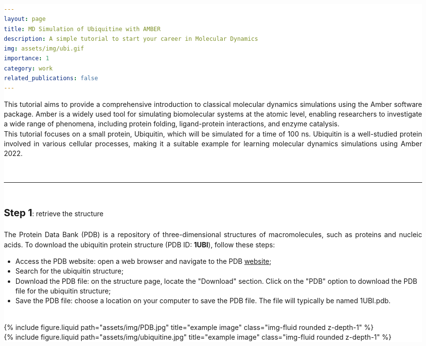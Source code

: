 ```yaml
---
layout: page
title: MD Simulation of Ubiquitine with AMBER
description: A simple tutorial to start your career in Molecular Dynamics
img: assets/img/ubi.gif
importance: 1
category: work
related_publications: false
---
```

<p style="text-align: justify;">
This tutorial aims to provide a comprehensive introduction to classical molecular dynamics simulations using the Amber software package. Amber is a widely used tool for simulating biomolecular systems at the atomic level, enabling researchers to investigate a wide range of phenomena, including protein folding, ligand-protein interactions, and enzyme catalysis.<br>
This tutorial focuses on a small protein, Ubiquitin, which will be simulated for a time of 100 ns. Ubiquitin is a well-studied protein involved in various cellular processes, making it a suitable example for learning molecular dynamics simulations using Amber 2022.</p>
<br>
<hr>
<br>

<p style="text-align: justify;">
<b style="font-size: 20px;">Step 1</b>: retrieve the structure<br><br>
The Protein Data Bank (PDB) is a repository of three-dimensional structures of macromolecules, such as proteins and nucleic acids. To download the ubiquitin protein structure (PDB ID: <b>1UBI</b>), follow these steps:

<ul>
<li>Access the PDB website: open a web browser and navigate to the PDB <a href="https://www.rcsb.org/">website</a>;</li>
<li>Search for the ubiquitin structure;</li>
<li>Download the PDB file: on the structure page, locate the "Download" section. Click on the "PDB" option to download the PDB file for the ubiquitin structure;</li>
<li>Save the PDB file: choose a location on your computer to save the PDB file. The file will typically be named 1UBI.pdb.</li>
</ul>
<br>

<div class="row justify-content-sm-center">
    <div class="col-sm-8 mt-3 mt-md-0">
        {% include figure.liquid path="assets/img/PDB.jpg" title="example image" class="img-fluid rounded z-depth-1" %}
    </div>
    <div class="col-sm-4 mt-3 mt-md-0">
        {% include figure.liquid path="assets/img/ubiquitine.jpg" title="example image" class="img-fluid rounded z-depth-1" %}
    </div>
</div>
<div class="caption">

</div>
